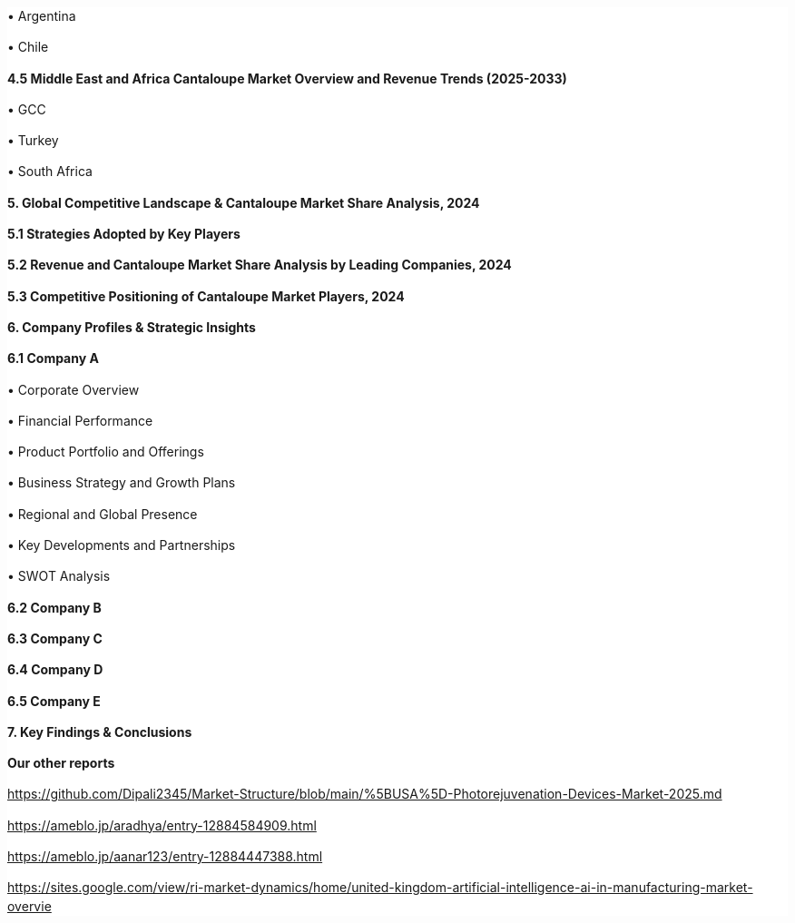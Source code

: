• Argentina

• Chile

<strong>4.5 Middle East and Africa Cantaloupe Market Overview and Revenue Trends (2025-2033)</strong>

• GCC

• Turkey

• South Africa

<strong>5. Global Competitive Landscape & Cantaloupe Market Share Analysis, 2024</strong>

<strong>5.1 Strategies Adopted by Key Players</strong>

<strong>5.2 Revenue and Cantaloupe Market Share Analysis by Leading Companies, 2024</strong>

<strong>5.3 Competitive Positioning of Cantaloupe Market Players, 2024</strong>

<strong>6. Company Profiles & Strategic Insights</strong>

<strong>6.1 Company A</strong>

• Corporate Overview

• Financial Performance

• Product Portfolio and Offerings

• Business Strategy and Growth Plans

• Regional and Global Presence

• Key Developments and Partnerships

• SWOT Analysis

<strong>6.2 Company B</strong>

<strong>6.3 Company C</strong>

<strong>6.4 Company D</strong>

<strong>6.5 Company E</strong>

<strong>7. Key Findings & Conclusions</strong>

<strong>Our other reports</strong>

<a href=https://github.com/Dipali2345/Market-Structure/blob/main/%5BUSA%5D-Photorejuvenation-Devices-Market-2025.md>https://github.com/Dipali2345/Market-Structure/blob/main/%5BUSA%5D-Photorejuvenation-Devices-Market-2025.md</a>

<a href=https://ameblo.jp/aradhya/entry-12884584909.html>https://ameblo.jp/aradhya/entry-12884584909.html</a>

<a href=https://ameblo.jp/aanar123/entry-12884447388.html>https://ameblo.jp/aanar123/entry-12884447388.html</a>

<a href=https://sites.google.com/view/ri-market-dynamics/home/united-kingdom-artificial-intelligence-ai-in-manufacturing-market-overvie>https://sites.google.com/view/ri-market-dynamics/home/united-kingdom-artificial-intelligence-ai-in-manufacturing-market-overvie</a>
